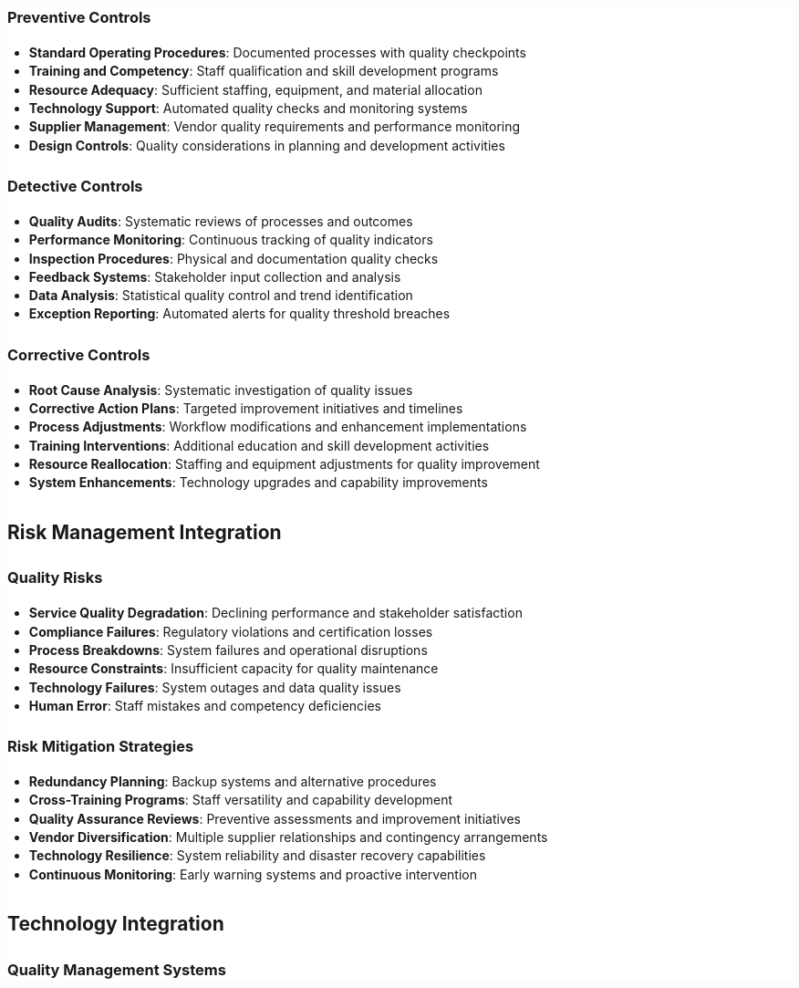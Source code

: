 ### Preventive Controls

- **Standard Operating Procedures**: Documented processes with quality checkpoints
- **Training and Competency**: Staff qualification and skill development programs
- **Resource Adequacy**: Sufficient staffing, equipment, and material allocation
- **Technology Support**: Automated quality checks and monitoring systems
- **Supplier Management**: Vendor quality requirements and performance monitoring
- **Design Controls**: Quality considerations in planning and development activities

### Detective Controls

- **Quality Audits**: Systematic reviews of processes and outcomes
- **Performance Monitoring**: Continuous tracking of quality indicators
- **Inspection Procedures**: Physical and documentation quality checks
- **Feedback Systems**: Stakeholder input collection and analysis
- **Data Analysis**: Statistical quality control and trend identification
- **Exception Reporting**: Automated alerts for quality threshold breaches

### Corrective Controls

- **Root Cause Analysis**: Systematic investigation of quality issues
- **Corrective Action Plans**: Targeted improvement initiatives and timelines
- **Process Adjustments**: Workflow modifications and enhancement implementations
- **Training Interventions**: Additional education and skill development activities
- **Resource Reallocation**: Staffing and equipment adjustments for quality improvement
- **System Enhancements**: Technology upgrades and capability improvements

## Risk Management Integration

### Quality Risks

- **Service Quality Degradation**: Declining performance and stakeholder satisfaction
- **Compliance Failures**: Regulatory violations and certification losses
- **Process Breakdowns**: System failures and operational disruptions
- **Resource Constraints**: Insufficient capacity for quality maintenance
- **Technology Failures**: System outages and data quality issues
- **Human Error**: Staff mistakes and competency deficiencies

### Risk Mitigation Strategies

- **Redundancy Planning**: Backup systems and alternative procedures
- **Cross-Training Programs**: Staff versatility and capability development
- **Quality Assurance Reviews**: Preventive assessments and improvement initiatives
- **Vendor Diversification**: Multiple supplier relationships and contingency arrangements
- **Technology Resilience**: System reliability and disaster recovery capabilities
- **Continuous Monitoring**: Early warning systems and proactive intervention

## Technology Integration

### Quality Management Systems
